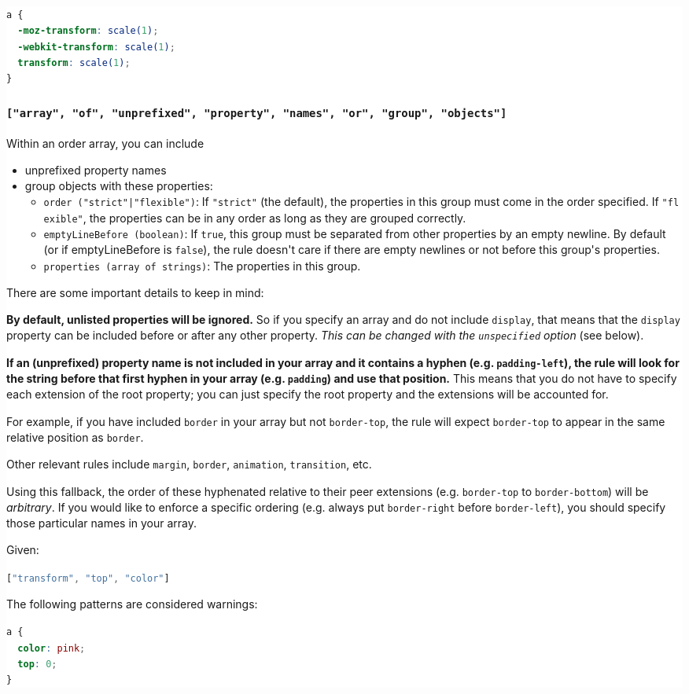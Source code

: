 ```css
a {
  -moz-transform: scale(1);
  -webkit-transform: scale(1);
  transform: scale(1);
}
```

### `["array", "of", "unprefixed", "property", "names", "or", "group", "objects"]`

Within an order array, you can include

* unprefixed property names
* group objects with these properties:
  * `order ("strict"|"flexible")`: If `"strict"` (the default), the properties in this group must come in the order specified. If `"flexible"`, the properties can be in any order as long as they are grouped correctly.
  * `emptyLineBefore (boolean)`: If `true`, this group must be separated from other properties by an empty newline. By default (or if emptyLineBefore is `false`), the rule doesn't care if there are empty newlines or not before this group's properties.
  * `properties (array of strings)`: The properties in this group.

There are some important details to keep in mind:

**By default, unlisted properties will be ignored.** So if you specify an array
and do not include `display`, that means that the `display` property can be
included before or after any other property. *This can be changed with the
`unspecified` option* (see below).

**If an (unprefixed) property name is not included in your array
and it contains a hyphen (e.g. `padding-left`), the rule will look for the string
before that first hyphen in your array (e.g. `padding`) and use that
position.** This means that you do not have to specify each extension of the root property;
you can just specify the root property and the extensions will be accounted for.

For example, if you have included `border` in your array but not
`border-top`, the rule will expect `border-top` to appear in the same relative
position as `border`.

Other relevant rules include `margin`, `border`, `animation`, `transition`, etc.

Using this fallback, the order of these hyphenated relative to their peer extensions
(e.g. `border-top` to `border-bottom`) will be *arbitrary*. If you would like to
enforce a specific ordering (e.g. always put `border-right` before `border-left`), you
should specify those particular names in your array.

Given:

```js
["transform", "top", "color"]
```

The following patterns are considered warnings:

```css
a {
  color: pink;
  top: 0;
}
```
